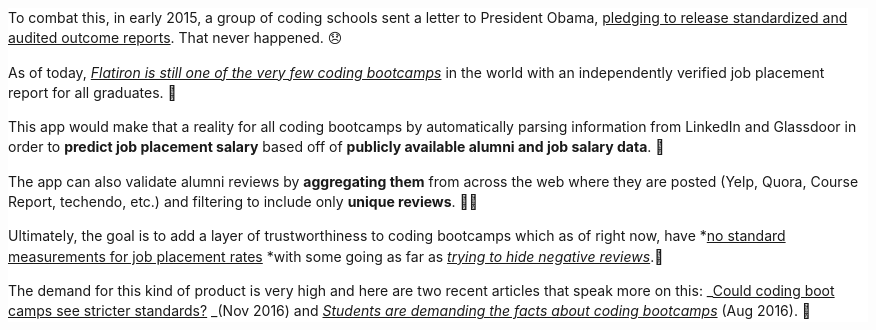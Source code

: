 To combat this, in early 2015, a group of coding schools sent a letter to
President Obama,
[pledging to release standardized and audited outcome reports](https://thenesta.org/).
That never happened. 😞

As of today,
[_Flatiron is still one of the very few coding bootcamps_](https://blog.flatironschool.com/announcing-flatiron-schools-2015-jobs-report/)
in the world with an independently verified job placement report for all
graduates. 💼

This app would make that a reality for all coding bootcamps by automatically
parsing information from LinkedIn and Glassdoor in order to **predict job
placement salary** based off of **publicly available alumni and job salary
data**. 🎉

The app can also validate alumni reviews by **aggregating them** from across the
web where they are posted (Yelp, Quora, Course Report, techendo, etc.) and
filtering to include only **unique reviews**. 🎉🎉

Ultimately, the goal is to add a layer of trustworthiness to coding bootcamps
which as of right now, have
*[no standard measurements for job placement rates](https://www.ibtimes.com/code-boot-camps-fail-obama-unaudited-stats-cast-doubt-success-rates-2301188)
*with some going as far as
_[trying to hide negative reviews](https://www.reddit.com/r/cscareerquestions/comments/2h6abk/are_coding_bootcamp_horror_stories_common/)_.👺

The demand for this kind of product is very high and here are two recent
articles that speak more on this:
_[Could coding boot camps see stricter standards?](https://www.myajc.com/news/technology/could-coding-boot-camps-see-stricter-standards/ns4kQ/)
_(Nov 2016) and
_[Students are demanding the facts about coding bootcamps](https://techcrunch.com/2016/06/25/students-are-demanding-the-facts-about-coding-bootcamps/)_
(Aug 2016). 📰
